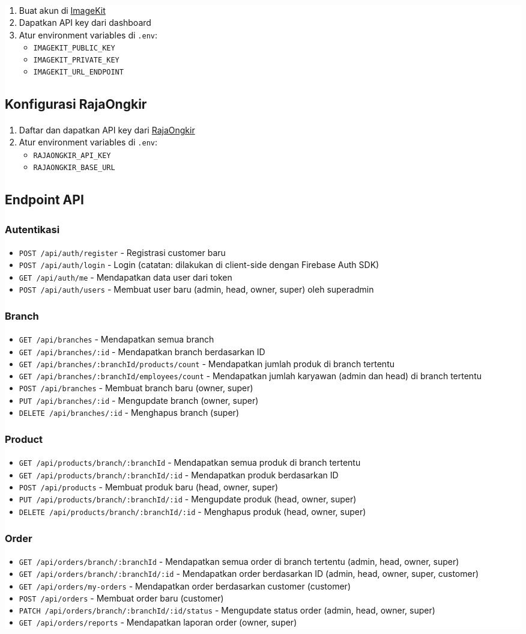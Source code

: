 1. Buat akun di [ImageKit](https://imagekit.io/)
2. Dapatkan API key dari dashboard
3. Atur environment variables di `.env`:
   - `IMAGEKIT_PUBLIC_KEY`
   - `IMAGEKIT_PRIVATE_KEY`
   - `IMAGEKIT_URL_ENDPOINT`

## Konfigurasi RajaOngkir

1. Daftar dan dapatkan API key dari [RajaOngkir](https://rajaongkir.com/)
2. Atur environment variables di `.env`:
   - `RAJAONGKIR_API_KEY`
   - `RAJAONGKIR_BASE_URL`

## Endpoint API

### Autentikasi

- `POST /api/auth/register` - Registrasi customer baru
- `POST /api/auth/login` - Login (catatan: dilakukan di client-side dengan Firebase Auth SDK)
- `GET /api/auth/me` - Mendapatkan data user dari token
- `POST /api/auth/users` - Membuat user baru (admin, head, owner, super) oleh superadmin

### Branch

- `GET /api/branches` - Mendapatkan semua branch
- `GET /api/branches/:id` - Mendapatkan branch berdasarkan ID
- `GET /api/branches/:branchId/products/count` - Mendapatkan jumlah produk di branch tertentu
- `GET /api/branches/:branchId/employees/count` - Mendapatkan jumlah karyawan (admin dan head) di branch tertentu
- `POST /api/branches` - Membuat branch baru (owner, super)
- `PUT /api/branches/:id` - Mengupdate branch (owner, super)
- `DELETE /api/branches/:id` - Menghapus branch (super)

### Product

- `GET /api/products/branch/:branchId` - Mendapatkan semua produk di branch tertentu
- `GET /api/products/branch/:branchId/:id` - Mendapatkan produk berdasarkan ID
- `POST /api/products` - Membuat produk baru (head, owner, super)
- `PUT /api/products/branch/:branchId/:id` - Mengupdate produk (head, owner, super)
- `DELETE /api/products/branch/:branchId/:id` - Menghapus produk (head, owner, super)

### Order

- `GET /api/orders/branch/:branchId` - Mendapatkan semua order di branch tertentu (admin, head, owner, super)
- `GET /api/orders/branch/:branchId/:id` - Mendapatkan order berdasarkan ID (admin, head, owner, super, customer)
- `GET /api/orders/my-orders` - Mendapatkan order berdasarkan customer (customer)
- `POST /api/orders` - Membuat order baru (customer)
- `PATCH /api/orders/branch/:branchId/:id/status` - Mengupdate status order (admin, head, owner, super)
- `GET /api/orders/reports` - Mendapatkan laporan order (owner, super)
